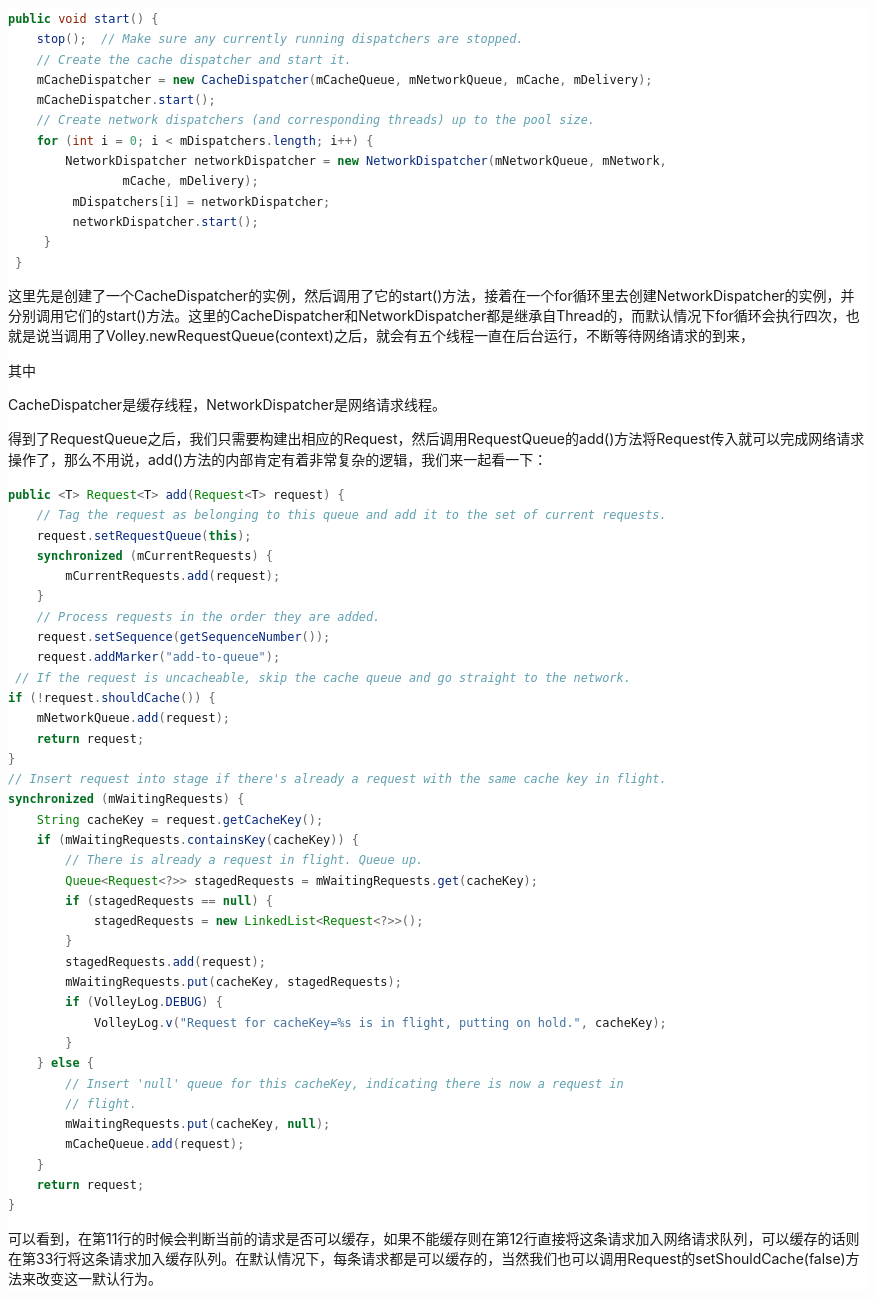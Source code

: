 ```java
public void start() {  
    stop();  // Make sure any currently running dispatchers are stopped.  
    // Create the cache dispatcher and start it.  
    mCacheDispatcher = new CacheDispatcher(mCacheQueue, mNetworkQueue, mCache, mDelivery);  
    mCacheDispatcher.start();  
    // Create network dispatchers (and corresponding threads) up to the pool size.  
    for (int i = 0; i < mDispatchers.length; i++) {  
        NetworkDispatcher networkDispatcher = new NetworkDispatcher(mNetworkQueue, mNetwork,  
                mCache, mDelivery);  
         mDispatchers[i] = networkDispatcher;  
         networkDispatcher.start();  
     }  
 }  
```
这里先是创建了一个CacheDispatcher的实例，然后调用了它的start()方法，接着在一个for循环里去创建NetworkDispatcher的实例，并分别调用它们的start()方法。这里的CacheDispatcher和NetworkDispatcher都是继承自Thread的，而默认情况下for循环会执行四次，也就是说当调用了Volley.newRequestQueue(context)之后，就会有五个线程一直在后台运行，不断等待网络请求的到来，

其中

CacheDispatcher是缓存线程，NetworkDispatcher是网络请求线程。

得到了RequestQueue之后，我们只需要构建出相应的Request，然后调用RequestQueue的add()方法将Request传入就可以完成网络请求操作了，那么不用说，add()方法的内部肯定有着非常复杂的逻辑，我们来一起看一下：

```java
public <T> Request<T> add(Request<T> request) {
    // Tag the request as belonging to this queue and add it to the set of current requests.  
    request.setRequestQueue(this);
    synchronized (mCurrentRequests) {
        mCurrentRequests.add(request);
    }
    // Process requests in the order they are added.  
    request.setSequence(getSequenceNumber());
    request.addMarker("add-to-queue");  
 // If the request is uncacheable, skip the cache queue and go straight to the network.  
if (!request.shouldCache()) {  
    mNetworkQueue.add(request);  
    return request;  
}  
// Insert request into stage if there's already a request with the same cache key in flight.  
synchronized (mWaitingRequests) {  
    String cacheKey = request.getCacheKey();  
    if (mWaitingRequests.containsKey(cacheKey)) {  
        // There is already a request in flight. Queue up.  
        Queue<Request<?>> stagedRequests = mWaitingRequests.get(cacheKey);  
        if (stagedRequests == null) {  
            stagedRequests = new LinkedList<Request<?>>();  
        }  
        stagedRequests.add(request);  
        mWaitingRequests.put(cacheKey, stagedRequests);  
        if (VolleyLog.DEBUG) {  
            VolleyLog.v("Request for cacheKey=%s is in flight, putting on hold.", cacheKey);  
        }  
    } else {  
        // Insert 'null' queue for this cacheKey, indicating there is now a request in  
        // flight.  
        mWaitingRequests.put(cacheKey, null);  
        mCacheQueue.add(request);  
    }  
    return request;  
}
```
可以看到，在第11行的时候会判断当前的请求是否可以缓存，如果不能缓存则在第12行直接将这条请求加入网络请求队列，可以缓存的话则在第33行将这条请求加入缓存队列。在默认情况下，每条请求都是可以缓存的，当然我们也可以调用Request的setShouldCache(false)方法来改变这一默认行为。
